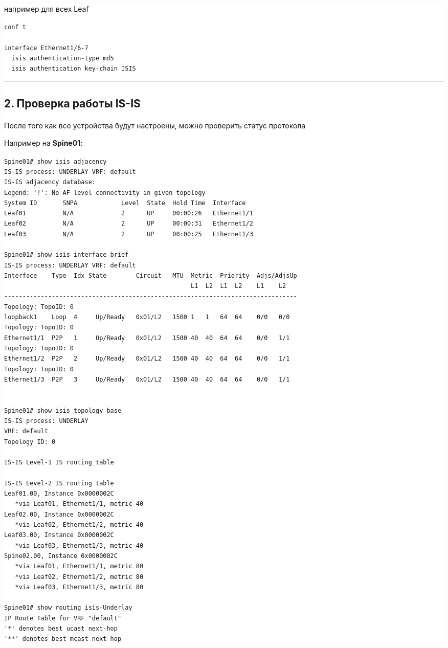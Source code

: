 например для всех Leaf 

```
conf t

interface Ethernet1/6-7
  isis authentication-type md5
  isis authentication key-chain ISIS
```

***

##  2. Проверка работы IS-IS

После того как все устройства будут настроены, можно проверить статус протокола

Например на **Spine01**: 

```
Spine01# show isis adjacency
IS-IS process: UNDERLAY VRF: default
IS-IS adjacency database:
Legend: '!': No AF level connectivity in given topology
System ID       SNPA            Level  State  Hold Time  Interface
Leaf01          N/A             2      UP     00:00:26   Ethernet1/1
Leaf02          N/A             2      UP     00:00:31   Ethernet1/2
Leaf03          N/A             2      UP     00:00:25   Ethernet1/3

Spine01# show isis interface brief
IS-IS process: UNDERLAY VRF: default
Interface    Type  Idx State        Circuit   MTU  Metric  Priority  Adjs/AdjsUp
                                                   L1  L2  L1  L2    L1    L2
--------------------------------------------------------------------------------
Topology: TopoID: 0
loopback1    Loop  4     Up/Ready   0x01/L2   1500 1   1   64  64    0/0   0/0
Topology: TopoID: 0
Ethernet1/1  P2P   1     Up/Ready   0x01/L2   1500 40  40  64  64    0/0   1/1
Topology: TopoID: 0
Ethernet1/2  P2P   2     Up/Ready   0x01/L2   1500 40  40  64  64    0/0   1/1
Topology: TopoID: 0
Ethernet1/3  P2P   3     Up/Ready   0x01/L2   1500 40  40  64  64    0/0   1/1


Spine01# show isis topology base
IS-IS process: UNDERLAY
VRF: default
Topology ID: 0

IS-IS Level-1 IS routing table

IS-IS Level-2 IS routing table
Leaf01.00, Instance 0x0000002C
   *via Leaf01, Ethernet1/1, metric 40
Leaf02.00, Instance 0x0000002C
   *via Leaf02, Ethernet1/2, metric 40
Leaf03.00, Instance 0x0000002C
   *via Leaf03, Ethernet1/3, metric 40
Spine02.00, Instance 0x0000002C
   *via Leaf01, Ethernet1/1, metric 80
   *via Leaf02, Ethernet1/2, metric 80
   *via Leaf03, Ethernet1/3, metric 80

Spine01# show routing isis-Underlay
IP Route Table for VRF "default"
'*' denotes best ucast next-hop
'**' denotes best mcast next-hop
```